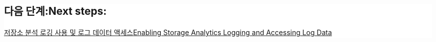 ## <a name="next-steps"></a><span data-ttu-id="e9343-230">다음 단계:</span><span class="sxs-lookup"><span data-stu-id="e9343-230">Next steps:</span></span>
[<span data-ttu-id="e9343-231">저장소 분석 로깅 사용 및 로그 데이터 액세스</span><span class="sxs-lookup"><span data-stu-id="e9343-231">Enabling Storage Analytics Logging and Accessing Log Data</span></span>](https://msdn.microsoft.com/library/dn782840.aspx)
